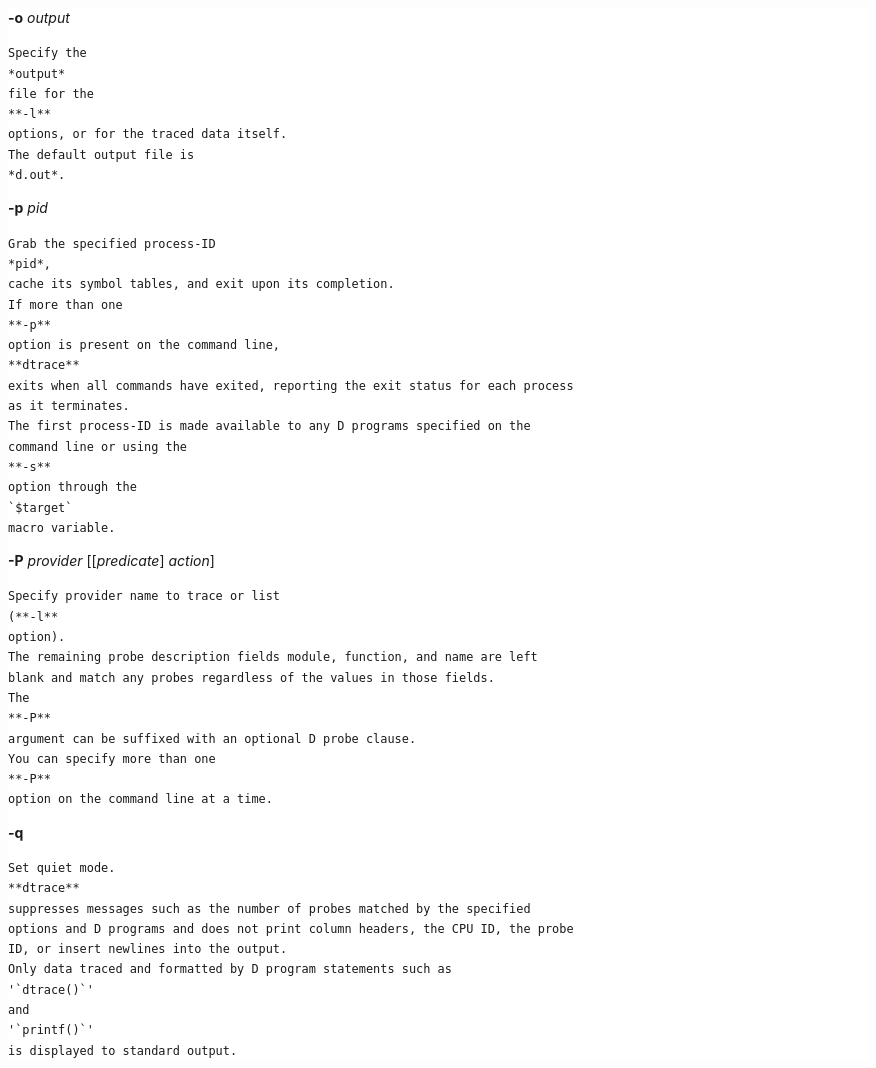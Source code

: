 **-o** *output*

	Specify the
	*output*
	file for the
	**-l**
	options, or for the traced data itself.
	The default output file is
	*d.out*.

**-p** *pid*

	Grab the specified process-ID
	*pid*,
	cache its symbol tables, and exit upon its completion.
	If more than one
	**-p**
	option is present on the command line,
	**dtrace**
	exits when all commands have exited, reporting the exit status for each process
	as it terminates.
	The first process-ID is made available to any D programs specified on the
	command line or using the
	**-s**
	option through the
	`$target`
	macro variable.

**-P** *provider* [[*predicate*] *action*]

	Specify provider name to trace or list
	(**-l**
	option).
	The remaining probe description fields module, function, and name are left
	blank and match any probes regardless of the values in those fields.
	The
	**-P**
	argument can be suffixed with an optional D probe clause.
	You can specify more than one
	**-P**
	option on the command line at a time.

**-q**

	Set quiet mode.
	**dtrace**
	suppresses messages such as the number of probes matched by the specified
	options and D programs and does not print column headers, the CPU ID, the probe
	ID, or insert newlines into the output.
	Only data traced and formatted by D program statements such as
	'`dtrace()`'
	and
	'`printf()`'
	is displayed to standard output.
